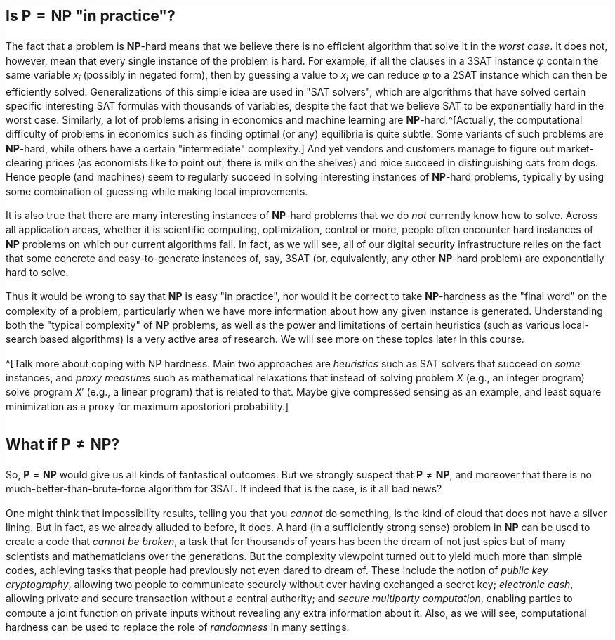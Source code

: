 ## Is $\mathbf{P}=\mathbf{NP}$ "in practice"?

The fact that a problem is $\mathbf{NP}$-hard means that we believe there is no  efficient algorithm that solve it in the _worst case_.
It does not, however, mean that every single instance of the problem is hard.
For example, if all the clauses in a  3SAT instance $\varphi$ contain the same variable $x_i$ (possibly in negated form), then by guessing a value to $x_i$ we can reduce $\varphi$ to a 2SAT instance which can then be efficiently solved.
Generalizations of this simple idea are used in "SAT solvers", which are algorithms that have solved certain specific interesting SAT formulas with thousands of variables, despite the fact that we believe SAT to be exponentially hard in the worst case.
Similarly, a lot of problems arising in economics and machine learning  are $\mathbf{NP}$-hard.^[Actually, the computational difficulty of problems in economics such as finding optimal (or any) equilibria is quite subtle. Some variants of such problems are $\mathbf{NP}$-hard, while others have a certain "intermediate" complexity.]
And yet vendors and customers manage to figure out market-clearing prices (as economists like to point out, there is milk on the shelves) and mice succeed in  distinguishing cats from dogs.
Hence people (and machines) seem to regularly succeed in solving interesting instances of $\mathbf{NP}$-hard problems, typically by using some combination of guessing while making local improvements.

It is  also true that there are many interesting instances of  $\mathbf{NP}$-hard problems that we do _not_ currently know how to solve.
Across all application areas, whether it is scientific computing, optimization, control or more, people often encounter hard instances of $\mathbf{NP}$ problems on which our current algorithms fail.
In fact, as we will see, all of our  digital security infrastructure relies on the fact that some concrete and easy-to-generate instances of, say, 3SAT (or, equivalently, any other $\mathbf{NP}$-hard problem) are exponentially hard to solve.

Thus it would be wrong to say that $\mathbf{NP}$ is easy "in practice", nor would it be correct to take $\mathbf{NP}$-hardness as the "final word" on the complexity of a problem, particularly when we have more information about how any given instance is generated.
Understanding both the "typical complexity" of $\mathbf{NP}$ problems, as well as the power and limitations of certain  heuristics (such as various local-search based algorithms)  is a very active area of research.
We will see more on  these topics later in this course.

^[Talk more about coping with NP hardness. Main two approaches are _heuristics_ such as SAT solvers that succeed on _some_ instances, and _proxy measures_ such as mathematical relaxations that instead of solving problem $X$ (e.g., an integer program) solve program $X'$ (e.g., a linear program) that is related to that. Maybe give compressed sensing as an example, and least square minimization as a proxy for maximum apostoriori probability.]

## What if $\mathbf{P} \neq \mathbf{NP}$?

So, $\mathbf{P}=\mathbf{NP}$ would give us all kinds of fantastical outcomes.
But we strongly suspect that $\mathbf{P} \neq \mathbf{NP}$, and moreover that there is no much-better-than-brute-force algorithm for 3SAT.
If indeed that is the case, is it all bad news?

One might think that impossibility results, telling you that you _cannot_ do something, is the kind of cloud that does not have a silver lining.
But in fact, as we already alluded to before, it does.
A hard (in a sufficiently strong sense) problem in $\mathbf{NP}$ can be used to create a code that _cannot be broken_,  a task that for thousands of years has been the dream of not just spies but of many  scientists and  mathematicians over the generations.
But the complexity viewpoint turned out to yield much more than simple codes, achieving tasks that people had previously not even dared to dream of.
These include the notion of _public key cryptography_, allowing two people to communicate securely without ever having exchanged a secret key; _electronic cash_, allowing private and secure transaction without a central authority; and _secure multiparty computation_, enabling parties to compute a joint function on private inputs without revealing any extra  information about it.
Also, as we will see, computational hardness can be used to replace the role of _randomness_ in many settings.
